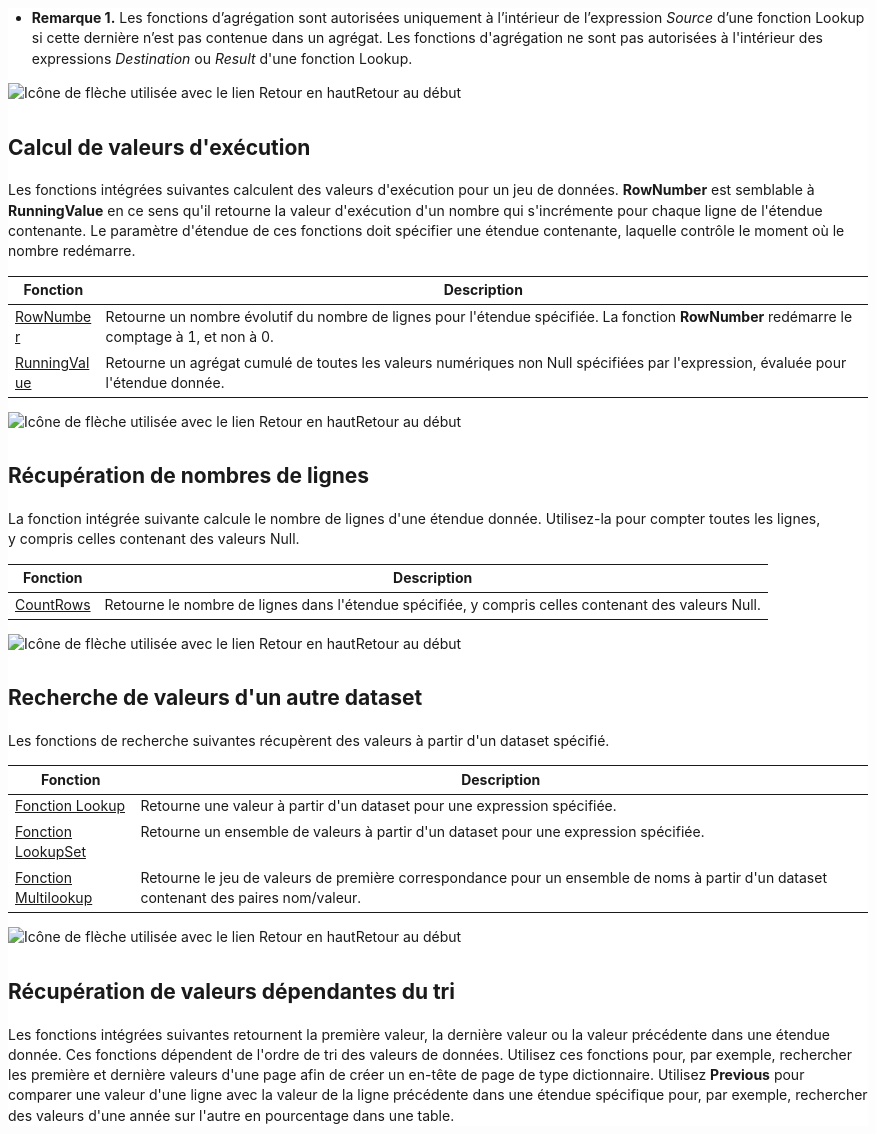 -   **Remarque 1.** Les fonctions d’agrégation sont autorisées uniquement à l’intérieur de l’expression *Source* d’une fonction Lookup si cette dernière n’est pas contenue dans un agrégat. Les fonctions d'agrégation ne sont pas autorisées à l'intérieur des expressions *Destination* ou *Result* d'une fonction Lookup.  
  
 ![Icône de flèche utilisée avec le lien Retour en haut](../../analysis-services/instances/media/uparrow16x16.png "Icône de flèche utilisée avec le lien Retour en haut")Retour au début  
  
##  <a name="CalculatingRunningValues"></a> Calcul de valeurs d'exécution  
 Les fonctions intégrées suivantes calculent des valeurs d'exécution pour un jeu de données. **RowNumber** est semblable à **RunningValue** en ce sens qu'il retourne la valeur d'exécution d'un nombre qui s'incrémente pour chaque ligne de l'étendue contenante. Le paramètre d'étendue de ces fonctions doit spécifier une étendue contenante, laquelle contrôle le moment où le nombre redémarre.  
  
|**Fonction**|**Description**|  
|------------------|---------------------|  
|[RowNumber](../../reporting-services/report-design/rownumber-function-report-builder-and-ssrs.md)|Retourne un nombre évolutif du nombre de lignes pour l'étendue spécifiée. La fonction **RowNumber** redémarre le comptage à 1, et non à 0.|  
|[RunningValue](../../reporting-services/report-design/runningvalue-function-report-builder-and-ssrs.md)|Retourne un agrégat cumulé de toutes les valeurs numériques non Null spécifiées par l'expression, évaluée pour l'étendue donnée.|  
  
 ![Icône de flèche utilisée avec le lien Retour en haut](../../analysis-services/instances/media/uparrow16x16.png "Icône de flèche utilisée avec le lien Retour en haut")Retour au début  
  
##  <a name="RetrievingRowCounts"></a> Récupération de nombres de lignes  
 La fonction intégrée suivante calcule le nombre de lignes d'une étendue donnée. Utilisez-la pour compter toutes les lignes, y compris celles contenant des valeurs Null.  
  
|**Fonction**|**Description**|  
|------------------|---------------------|  
|[CountRows](../../reporting-services/report-design/countrows-function-report-builder-and-ssrs.md)|Retourne le nombre de lignes dans l'étendue spécifiée, y compris celles contenant des valeurs Null.|  
  
 ![Icône de flèche utilisée avec le lien Retour en haut](../../analysis-services/instances/media/uparrow16x16.png "Icône de flèche utilisée avec le lien Retour en haut")Retour au début  
  
##  <a name="LookupFunctions"></a> Recherche de valeurs d'un autre dataset  
 Les fonctions de recherche suivantes récupèrent des valeurs à partir d'un dataset spécifié.  
  
|**Fonction**|**Description**|  
|------------------|---------------------|  
|[Fonction Lookup](../../reporting-services/report-design/lookup-function-report-builder-and-ssrs.md)|Retourne une valeur à partir d'un dataset pour une expression spécifiée.|  
|[Fonction LookupSet](../../reporting-services/report-design/lookupset-function-report-builder-and-ssrs.md)|Retourne un ensemble de valeurs à partir d'un dataset pour une expression spécifiée.|  
|[Fonction Multilookup](../../reporting-services/report-design/multilookup-function-report-builder-and-ssrs.md)|Retourne le jeu de valeurs de première correspondance pour un ensemble de noms à partir d'un dataset contenant des paires nom/valeur.|  
  
 ![Icône de flèche utilisée avec le lien Retour en haut](../../analysis-services/instances/media/uparrow16x16.png "Icône de flèche utilisée avec le lien Retour en haut")Retour au début  
  
##  <a name="RetrievingPostsortValues"></a> Récupération de valeurs dépendantes du tri  
 Les fonctions intégrées suivantes retournent la première valeur, la dernière valeur ou la valeur précédente dans une étendue donnée. Ces fonctions dépendent de l'ordre de tri des valeurs de données. Utilisez ces fonctions pour, par exemple, rechercher les première et dernière valeurs d'une page afin de créer un en-tête de page de type dictionnaire. Utilisez **Previous** pour comparer une valeur d'une ligne avec la valeur de la ligne précédente dans une étendue spécifique pour, par exemple, rechercher des valeurs d'une année sur l'autre en pourcentage dans une table.  
  